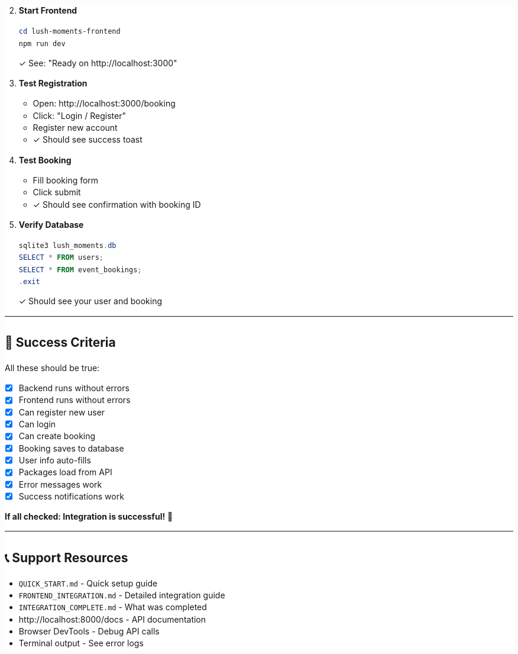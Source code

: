 2. **Start Frontend**
   ```powershell
   cd lush-moments-frontend
   npm run dev
   ```
   ✓ See: "Ready on http://localhost:3000"

3. **Test Registration**
   - Open: http://localhost:3000/booking
   - Click: "Login / Register"
   - Register new account
   - ✓ Should see success toast

4. **Test Booking**
   - Fill booking form
   - Click submit
   - ✓ Should see confirmation with booking ID

5. **Verify Database**
   ```powershell
   sqlite3 lush_moments.db
   SELECT * FROM users;
   SELECT * FROM event_bookings;
   .exit
   ```
   ✓ Should see your user and booking

---

## 🎉 Success Criteria

All these should be true:
- [x] Backend runs without errors
- [x] Frontend runs without errors
- [x] Can register new user
- [x] Can login
- [x] Can create booking
- [x] Booking saves to database
- [x] User info auto-fills
- [x] Packages load from API
- [x] Error messages work
- [x] Success notifications work

**If all checked: Integration is successful!** 🎊

---

## 📞 Support Resources

- `QUICK_START.md` - Quick setup guide
- `FRONTEND_INTEGRATION.md` - Detailed integration guide
- `INTEGRATION_COMPLETE.md` - What was completed
- http://localhost:8000/docs - API documentation
- Browser DevTools - Debug API calls
- Terminal output - See error logs
